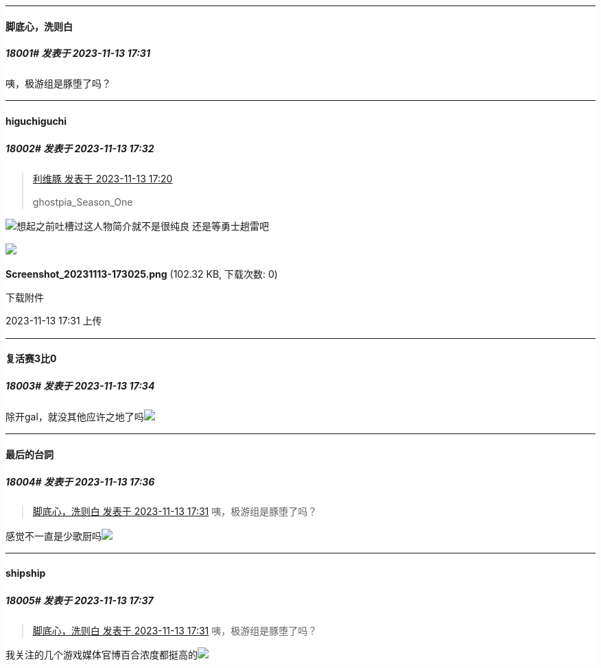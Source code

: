 
*****

####  脚底心，洗则白  
##### 18001#       发表于 2023-11-13 17:31

咦，极游组是豚堕了吗？

*****

####  higuchiguchi  
##### 18002#       发表于 2023-11-13 17:32

<blockquote><a href="httphttps://bbs.saraba1st.com/2b/forum.php?mod=redirect&amp;goto=findpost&amp;pid=63031945&amp;ptid=2157296" target="_blank">利维豚 发表于 2023-11-13 17:20</a>

ghostpia_Season_One</blockquote>
<img src="https://static.saraba1st.com/image/smiley/face2017/076.png" referrerpolicy="no-referrer">想起之前吐槽过这人物简介就不是很纯良 还是等勇士趟雷吧

<img src="https://img.saraba1st.com/forum/202311/13/173149z82vb70z90826022.png" referrerpolicy="no-referrer">

<strong>Screenshot_20231113-173025.png</strong> (102.32 KB, 下载次数: 0)

下载附件

2023-11-13 17:31 上传

*****

####  复活赛3比0  
##### 18003#       发表于 2023-11-13 17:34

除开gal，就没其他应许之地了吗<img src="https://static.saraba1st.com/image/smiley/face2017/118.png" referrerpolicy="no-referrer">

*****

####  最后的台詞  
##### 18004#       发表于 2023-11-13 17:36

<blockquote><a href="httphttps://bbs.saraba1st.com/2b/forum.php?mod=redirect&amp;goto=findpost&amp;pid=63032036&amp;ptid=2157296" target="_blank">脚底心，洗则白 发表于 2023-11-13 17:31</a>
咦，极游组是豚堕了吗？</blockquote>
感觉不一直是少歌厨吗<img src="https://static.saraba1st.com/image/smiley/face2017/078.png" referrerpolicy="no-referrer">

*****

####  shipship  
##### 18005#       发表于 2023-11-13 17:37

<blockquote><a href="httphttps://bbs.saraba1st.com/2b/forum.php?mod=redirect&amp;goto=findpost&amp;pid=63032036&amp;ptid=2157296" target="_blank">脚底心，洗则白 发表于 2023-11-13 17:31</a>
咦，极游组是豚堕了吗？</blockquote>
我关注的几个游戏媒体官博百合浓度都挺高的<img src="https://static.saraba1st.com/image/smiley/face2017/037.png" referrerpolicy="no-referrer">

